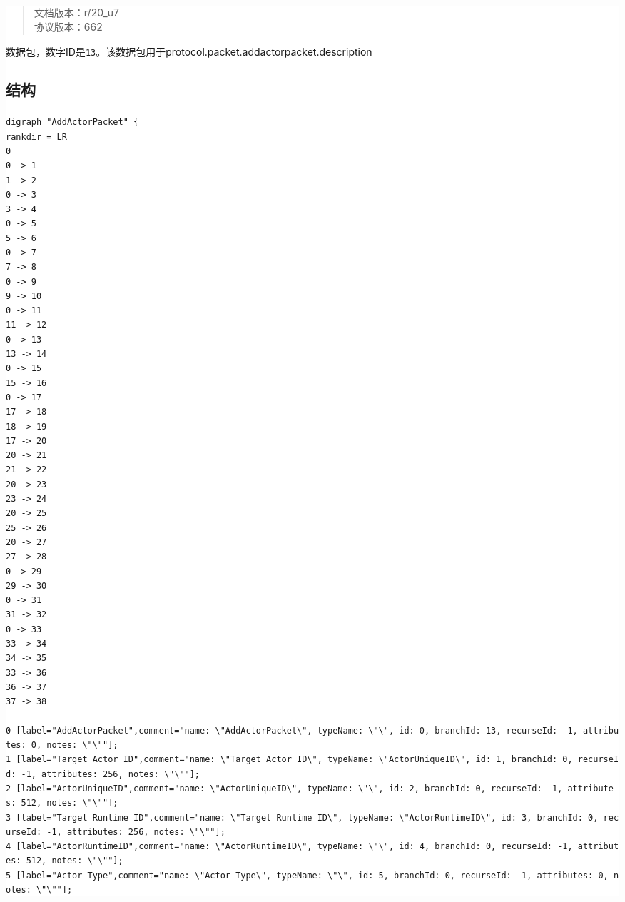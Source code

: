# 

> 文档版本：r/20_u7<br/>协议版本：662

数据包，数字ID是`13`。该数据包用于protocol.packet.addactorpacket.description

## 结构

```viz
digraph "AddActorPacket" {
rankdir = LR
0
0 -> 1
1 -> 2
0 -> 3
3 -> 4
0 -> 5
5 -> 6
0 -> 7
7 -> 8
0 -> 9
9 -> 10
0 -> 11
11 -> 12
0 -> 13
13 -> 14
0 -> 15
15 -> 16
0 -> 17
17 -> 18
18 -> 19
17 -> 20
20 -> 21
21 -> 22
20 -> 23
23 -> 24
20 -> 25
25 -> 26
20 -> 27
27 -> 28
0 -> 29
29 -> 30
0 -> 31
31 -> 32
0 -> 33
33 -> 34
34 -> 35
33 -> 36
36 -> 37
37 -> 38

0 [label="AddActorPacket",comment="name: \"AddActorPacket\", typeName: \"\", id: 0, branchId: 13, recurseId: -1, attributes: 0, notes: \"\""];
1 [label="Target Actor ID",comment="name: \"Target Actor ID\", typeName: \"ActorUniqueID\", id: 1, branchId: 0, recurseId: -1, attributes: 256, notes: \"\""];
2 [label="ActorUniqueID",comment="name: \"ActorUniqueID\", typeName: \"\", id: 2, branchId: 0, recurseId: -1, attributes: 512, notes: \"\""];
3 [label="Target Runtime ID",comment="name: \"Target Runtime ID\", typeName: \"ActorRuntimeID\", id: 3, branchId: 0, recurseId: -1, attributes: 256, notes: \"\""];
4 [label="ActorRuntimeID",comment="name: \"ActorRuntimeID\", typeName: \"\", id: 4, branchId: 0, recurseId: -1, attributes: 512, notes: \"\""];
5 [label="Actor Type",comment="name: \"Actor Type\", typeName: \"\", id: 5, branchId: 0, recurseId: -1, attributes: 0, notes: \"\""];
```